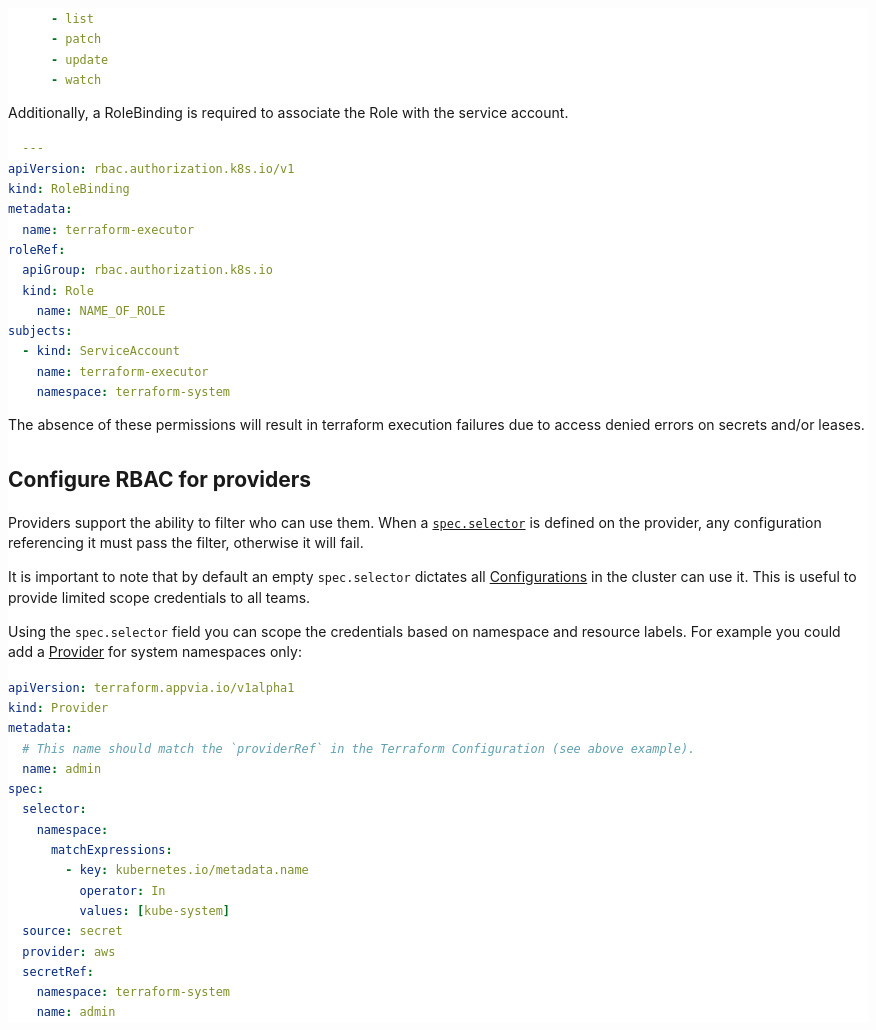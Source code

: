 ```yaml
      - list
      - patch
      - update
      - watch
```

Additionally, a RoleBinding is required to associate the Role with the service account.

```yaml
  ---
apiVersion: rbac.authorization.k8s.io/v1
kind: RoleBinding
metadata:
  name: terraform-executor
roleRef:
  apiGroup: rbac.authorization.k8s.io
  kind: Role
    name: NAME_OF_ROLE
subjects:
  - kind: ServiceAccount
    name: terraform-executor
    namespace: terraform-system
```

The absence of these permissions will result in terraform execution failures due to access denied errors on secrets and/or leases.

## Configure RBAC for providers

Providers support the ability to filter who can use them. When a [`spec.selector`](../reference/providers.terraform.appvia.io.md#v1alpha1-.spec.selector) is defined on the provider, any configuration referencing it must pass the filter, otherwise it will fail.

It is important to note that by default an empty `spec.selector` dictates all [Configurations](../reference/configurations.terraform.appvia.io.md) in the cluster can use it. This is useful to provide limited scope credentials to all teams.

Using the `spec.selector` field you can scope the credentials based on namespace and resource labels. For example you could add a [Provider](../reference/providers.terraform.appvia.io.md) for system namespaces only:

```yaml
apiVersion: terraform.appvia.io/v1alpha1
kind: Provider
metadata:
  # This name should match the `providerRef` in the Terraform Configuration (see above example).
  name: admin
spec:
  selector:
    namespace:
      matchExpressions:
        - key: kubernetes.io/metadata.name
          operator: In
          values: [kube-system]
  source: secret
  provider: aws
  secretRef:
    namespace: terraform-system
    name: admin
```
